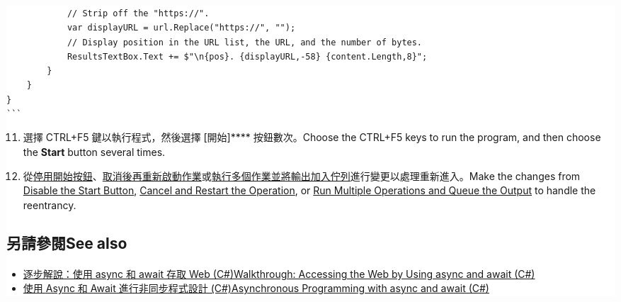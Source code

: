                 // Strip off the "https://".
                var displayURL = url.Replace("https://", "");
                // Display position in the URL list, the URL, and the number of bytes.
                ResultsTextBox.Text += $"\n{pos}. {displayURL,-58} {content.Length,8}";
            }
        }
    }
    ```

11. <span data-ttu-id="54c09-239">選擇 CTRL+F5 鍵以執行程式，然後選擇 [開始]\*\*\*\* 按鈕數次。</span><span class="sxs-lookup"><span data-stu-id="54c09-239">Choose the CTRL+F5 keys to run the program, and then choose the **Start** button several times.</span></span>

12. <span data-ttu-id="54c09-240">從[停用開始按鈕](#BKMK_DisableTheStartButton)、[取消後再重新啟動作業](#BKMK_CancelAndRestart)或[執行多個作業並將輸出加入佇列](#BKMK_RunMultipleOperations)進行變更以處理重新進入。</span><span class="sxs-lookup"><span data-stu-id="54c09-240">Make the changes from [Disable the Start Button](#BKMK_DisableTheStartButton), [Cancel and Restart the Operation](#BKMK_CancelAndRestart), or [Run Multiple Operations and Queue the Output](#BKMK_RunMultipleOperations) to handle the reentrancy.</span></span>

## <a name="see-also"></a><span data-ttu-id="54c09-241">另請參閱</span><span class="sxs-lookup"><span data-stu-id="54c09-241">See also</span></span>

- [<span data-ttu-id="54c09-242">逐步解說：使用 async 和 await 存取 Web (C#)</span><span class="sxs-lookup"><span data-stu-id="54c09-242">Walkthrough: Accessing the Web by Using async and await (C#)</span></span>](./walkthrough-accessing-the-web-by-using-async-and-await.md)
- [<span data-ttu-id="54c09-243">使用 Async 和 Await 進行非同步程式設計 (C#)</span><span class="sxs-lookup"><span data-stu-id="54c09-243">Asynchronous Programming with async and await (C#)</span></span>](./index.md)
